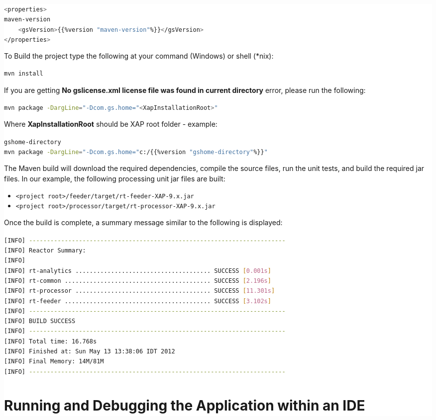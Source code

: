 
```bash
<properties>
maven-version
	<gsVersion>{{%version "maven-version"%}}</gsVersion>
</properties>
```

To Build the project type the following at your command (Windows) or shell (*nix):


```bash
mvn install
```

If you are getting **No gslicense.xml license file was found in current directory** error, please run the following:


```bash
mvn package -DargLine="-Dcom.gs.home="<XapInstallationRoot>"
```

Where **XapInstallationRoot** should be XAP root folder - example:


```bash
gshome-directory
mvn package -DargLine="-Dcom.gs.home="c:/{{%version "gshome-directory"%}}"
```

The Maven build will download the required dependencies, compile the source files, run the unit tests, and build the required jar files. In our example, the following processing unit jar files are built:

- `<project root>/feeder/target/rt-feeder-XAP-9.x.jar`
- `<project root>/processor/target/rt-processor-XAP-9.x.jar`

Once the build is complete, a summary message similar to the following is displayed:


```bash
[INFO] ------------------------------------------------------------------------
[INFO] Reactor Summary:
[INFO]
[INFO] rt-analytics ...................................... SUCCESS [0.001s]
[INFO] rt-common ......................................... SUCCESS [2.196s]
[INFO] rt-processor ...................................... SUCCESS [11.301s]
[INFO] rt-feeder ......................................... SUCCESS [3.102s]
[INFO] ------------------------------------------------------------------------
[INFO] BUILD SUCCESS
[INFO] ------------------------------------------------------------------------
[INFO] Total time: 16.768s
[INFO] Finished at: Sun May 13 13:38:06 IDT 2012
[INFO] Final Memory: 14M/81M
[INFO] ------------------------------------------------------------------------
```

# Running and Debugging the Application within an IDE
